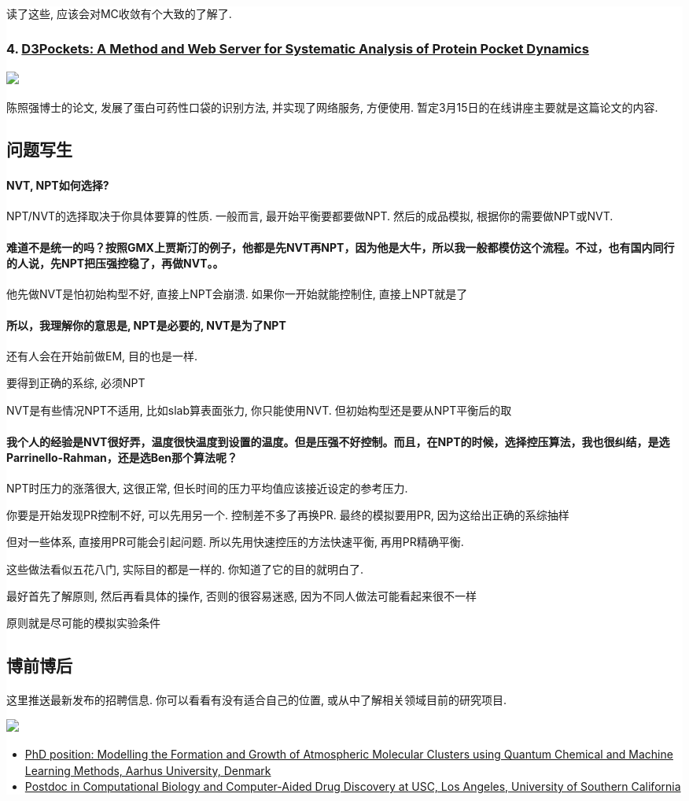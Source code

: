 读了这些, 应该会对MC收敛有个大致的了解了.

### 4. [D3Pockets: A Method and Web Server for Systematic Analysis of Protein Pocket Dynamics](https://pubs.acs.org/doi/pdf/10.1021/acs.jcim.9b00332)

![](https://jerkwin.github.io/pic/weekly/8_pocket.png)

陈照强博士的论文, 发展了蛋白可药性口袋的识别方法, 并实现了网络服务, 方便使用. 暂定3月15日的在线讲座主要就是这篇论文的内容.

## 问题写生

#### NVT, NPT如何选择?

NPT/NVT的选择取决于你具体要算的性质. 一般而言, 最开始平衡要都要做NPT. 然后的成品模拟, 根据你的需要做NPT或NVT.

#### 难道不是统一的吗？按照GMX上贾斯汀的例子，他都是先NVT再NPT，因为他是大牛，所以我一般都模仿这个流程。不过，也有国内同行的人说，先NPT把压强控稳了，再做NVT。。

他先做NVT是怕初始构型不好, 直接上NPT会崩溃. 如果你一开始就能控制住, 直接上NPT就是了

#### 所以，我理解你的意思是, NPT是必要的, NVT是为了NPT

还有人会在开始前做EM, 目的也是一样.

要得到正确的系综, 必须NPT

NVT是有些情况NPT不适用, 比如slab算表面张力, 你只能使用NVT. 但初始构型还是要从NPT平衡后的取

#### 我个人的经验是NVT很好弄，温度很快温度到设置的温度。但是压强不好控制。而且，在NPT的时候，选择控压算法，我也很纠结，是选Parrinello-Rahman，还是选Ben那个算法呢？

NPT时压力的涨落很大, 这很正常, 但长时间的压力平均值应该接近设定的参考压力.

你要是开始发现PR控制不好, 可以先用另一个. 控制差不多了再换PR. 最终的模拟要用PR, 因为这给出正确的系综抽样

但对一些体系, 直接用PR可能会引起问题. 所以先用快速控压的方法快速平衡, 再用PR精确平衡.

这些做法看似五花八门, 实际目的都是一样的. 你知道了它的目的就明白了.

最好首先了解原则, 然后再看具体的操作, 否则的很容易迷惑, 因为不同人做法可能看起来很不一样

原则就是尽可能的模拟实验条件

## 博前博后

这里推送最新发布的招聘信息. 你可以看看有没有适合自己的位置, 或从中了解相关领域目前的研究项目.

![](https://jerkwin.github.io/pic/weekly/phd.png)

- [PhD position: Modelling the Formation and Growth of Atmospheric Molecular Clusters using Quantum Chemical and Machine Learning Methods, Aarhus University, Denmark](https://phd.scitech.au.dk/for-applicants/apply-here/may-2020/modelling-the-formation-and-growth-of-atmospheric-molecular-clusters-using-quantum-chemical-and-machine-learning-methods/)
- [Postdoc in Computational Biology and Computer-Aided Drug Discovery at USC, Los Angeles, University of Southern California](https://katritch.usc.edu)
